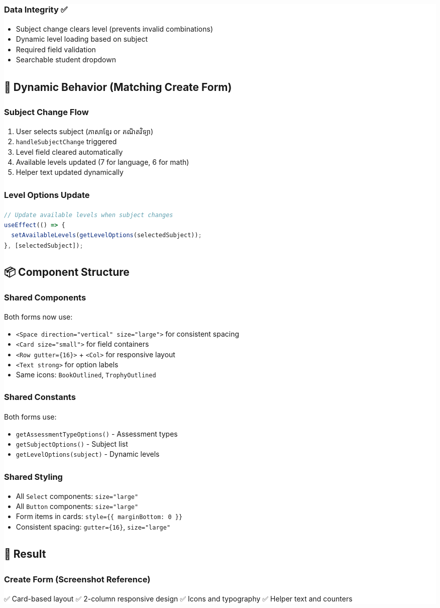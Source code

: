 ### Data Integrity ✅
- Subject change clears level (prevents invalid combinations)
- Dynamic level loading based on subject
- Required field validation
- Searchable student dropdown

## 🔄 Dynamic Behavior (Matching Create Form)

### Subject Change Flow
1. User selects subject (ភាសាខ្មែរ or គណិតវិទ្យា)
2. `handleSubjectChange` triggered
3. Level field cleared automatically
4. Available levels updated (7 for language, 6 for math)
5. Helper text updated dynamically

### Level Options Update
```typescript
// Update available levels when subject changes
useEffect(() => {
  setAvailableLevels(getLevelOptions(selectedSubject));
}, [selectedSubject]);
```

## 📦 Component Structure

### Shared Components
Both forms now use:
- `<Space direction="vertical" size="large">` for consistent spacing
- `<Card size="small">` for field containers
- `<Row gutter={16}>` + `<Col>` for responsive layout
- `<Text strong>` for option labels
- Same icons: `BookOutlined`, `TrophyOutlined`

### Shared Constants
Both forms use:
- `getAssessmentTypeOptions()` - Assessment types
- `getSubjectOptions()` - Subject list
- `getLevelOptions(subject)` - Dynamic levels

### Shared Styling
- All `Select` components: `size="large"`
- All `Button` components: `size="large"`
- Form items in cards: `style={{ marginBottom: 0 }}`
- Consistent spacing: `gutter={16}`, `size="large"`

## 🚀 Result

### Create Form (Screenshot Reference)
✅ Card-based layout
✅ 2-column responsive design
✅ Icons and typography
✅ Helper text and counters
